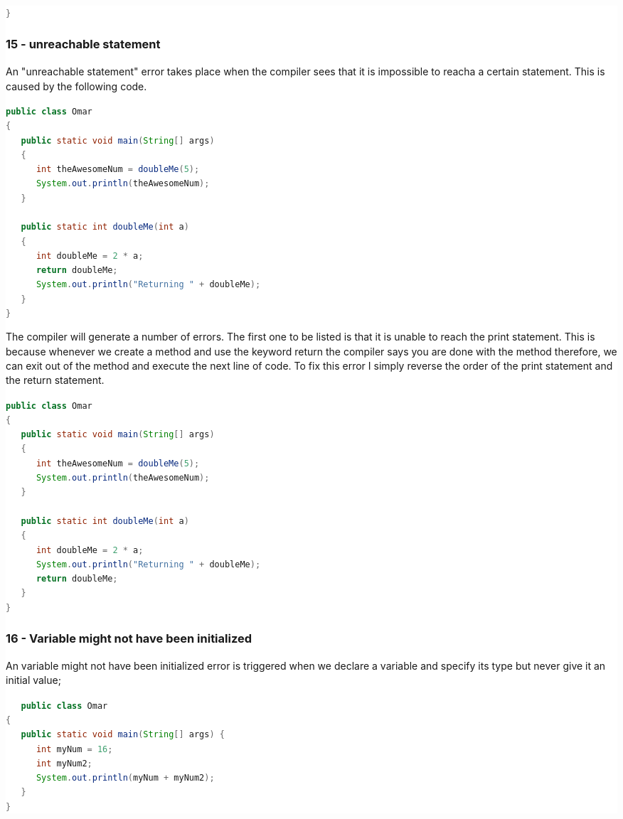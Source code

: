 ```java
}
```

### 15 - unreachable statement

An "unreachable statement" error takes place when the compiler sees that it is impossible to reacha a certain statement. This is caused by the following code.
```java
public class Omar
{
   public static void main(String[] args)
   {
      int theAwesomeNum = doubleMe(5);
      System.out.println(theAwesomeNum);
   }

   public static int doubleMe(int a)
   {
      int doubleMe = 2 * a;
      return doubleMe;
      System.out.println("Returning " + doubleMe);
   }
}
```

The compiler will generate a number of errors. The first one to be listed is that it is unable to reach the print statement.
This is because whenever we create a method and use the keyword return the compiler says you are done with the method therefore, we can exit out of the method and execute the next line of code.
To fix this error I simply reverse the order of the print statement and the return statement.
```java
public class Omar
{
   public static void main(String[] args)
   {
      int theAwesomeNum = doubleMe(5);
      System.out.println(theAwesomeNum);
   }

   public static int doubleMe(int a)
   {
      int doubleMe = 2 * a;
      System.out.println("Returning " + doubleMe);
      return doubleMe;
   }
}
```    
### 16 - Variable might not have been initialized
An variable might not have been initialized error is triggered when we declare a variable and specify its type but
never give it an initial value;
```java
   public class Omar
{
   public static void main(String[] args) {
      int myNum = 16;
      int myNum2;
      System.out.println(myNum + myNum2);
   }
} 
```
